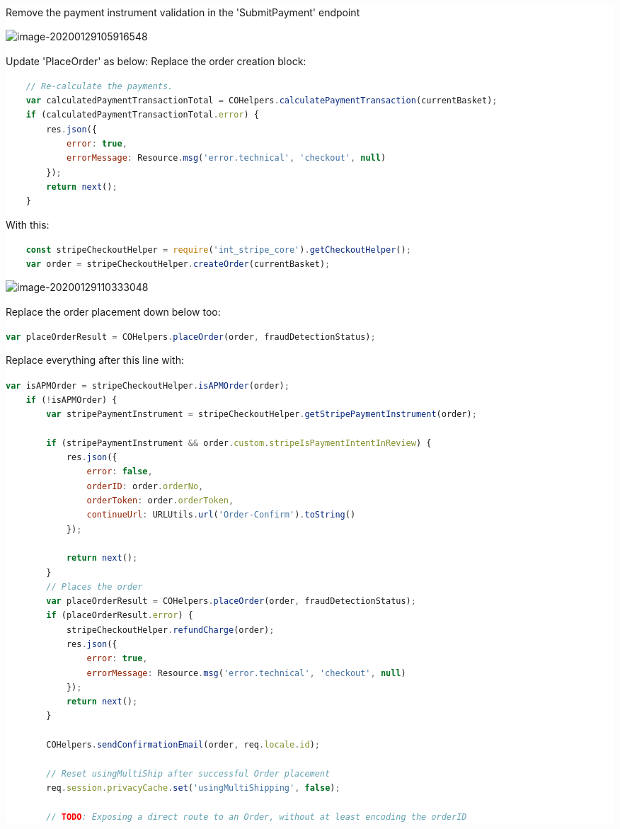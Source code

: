 Remove the payment instrument validation in the 'SubmitPayment' endpoint

![image-20200129105916548](C:\DEV\link_stripe\documentation\documentation-images\image-20200129105916548.png)

Update 'PlaceOrder' as below: 
Replace the order creation block:

```javascript
    // Re-calculate the payments.
    var calculatedPaymentTransactionTotal = COHelpers.calculatePaymentTransaction(currentBasket);
    if (calculatedPaymentTransactionTotal.error) {
        res.json({
            error: true,
            errorMessage: Resource.msg('error.technical', 'checkout', null)
        });
        return next();
    }
```

With this:

```javascript
    const stripeCheckoutHelper = require('int_stripe_core').getCheckoutHelper();
    var order = stripeCheckoutHelper.createOrder(currentBasket);
```

![image-20200129110333048](C:\DEV\link_stripe\documentation\documentation-images\image-20200129110333048.png)

Replace the order placement down below too:

```javascript
var placeOrderResult = COHelpers.placeOrder(order, fraudDetectionStatus);
```

Replace everything after this line with:

```javascript
var isAPMOrder = stripeCheckoutHelper.isAPMOrder(order);
    if (!isAPMOrder) {
        var stripePaymentInstrument = stripeCheckoutHelper.getStripePaymentInstrument(order);

        if (stripePaymentInstrument && order.custom.stripeIsPaymentIntentInReview) {
            res.json({
                error: false,
                orderID: order.orderNo,
                orderToken: order.orderToken,
                continueUrl: URLUtils.url('Order-Confirm').toString()
            });

            return next();
        }
        // Places the order
        var placeOrderResult = COHelpers.placeOrder(order, fraudDetectionStatus);
        if (placeOrderResult.error) {
            stripeCheckoutHelper.refundCharge(order);
            res.json({
                error: true,
                errorMessage: Resource.msg('error.technical', 'checkout', null)
            });
            return next();
        }

        COHelpers.sendConfirmationEmail(order, req.locale.id);

        // Reset usingMultiShip after successful Order placement
        req.session.privacyCache.set('usingMultiShipping', false);

        // TODO: Exposing a direct route to an Order, without at least encoding the orderID
```